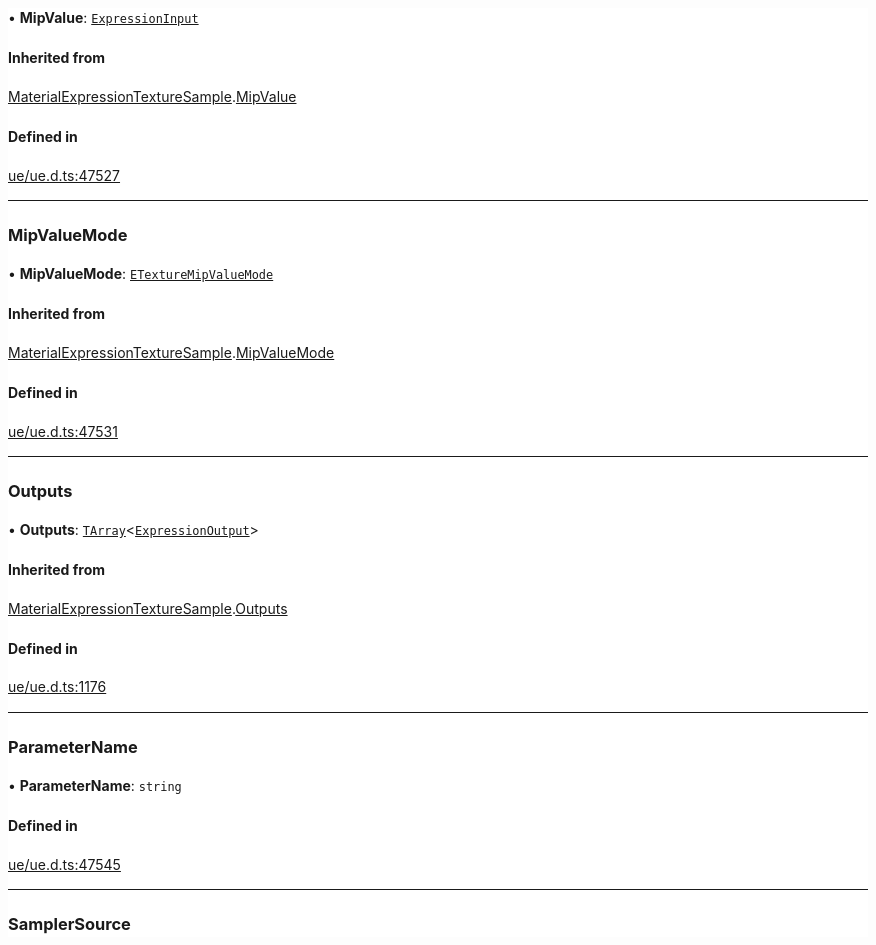 • **MipValue**: [`ExpressionInput`](ue_ue.ExpressionInput.md)

#### Inherited from

[MaterialExpressionTextureSample](ue_ue.MaterialExpressionTextureSample.md).[MipValue](ue_ue.MaterialExpressionTextureSample.md#mipvalue)

#### Defined in

[ue/ue.d.ts:47527](https://github.com/YugMetaverse/yug_typings/blob/b7d9b19/ue/ue.d.ts#L47527)

___

### MipValueMode

• **MipValueMode**: [`ETextureMipValueMode`](../enums/ue_ue.ETextureMipValueMode.md)

#### Inherited from

[MaterialExpressionTextureSample](ue_ue.MaterialExpressionTextureSample.md).[MipValueMode](ue_ue.MaterialExpressionTextureSample.md#mipvaluemode)

#### Defined in

[ue/ue.d.ts:47531](https://github.com/YugMetaverse/yug_typings/blob/b7d9b19/ue/ue.d.ts#L47531)

___

### Outputs

• **Outputs**: [`TArray`](../interfaces/ue_puerts.TArray.md)<[`ExpressionOutput`](ue_ue.ExpressionOutput.md)\>

#### Inherited from

[MaterialExpressionTextureSample](ue_ue.MaterialExpressionTextureSample.md).[Outputs](ue_ue.MaterialExpressionTextureSample.md#outputs)

#### Defined in

[ue/ue.d.ts:1176](https://github.com/YugMetaverse/yug_typings/blob/b7d9b19/ue/ue.d.ts#L1176)

___

### ParameterName

• **ParameterName**: `string`

#### Defined in

[ue/ue.d.ts:47545](https://github.com/YugMetaverse/yug_typings/blob/b7d9b19/ue/ue.d.ts#L47545)

___

### SamplerSource
